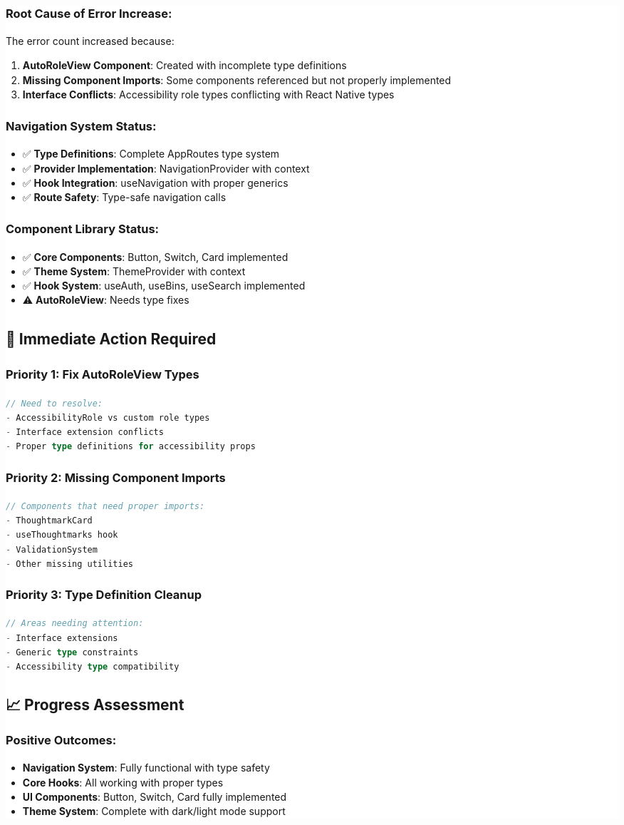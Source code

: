 ### **Root Cause of Error Increase:**
The error count increased because:
1. **AutoRoleView Component**: Created with incomplete type definitions
2. **Missing Component Imports**: Some components referenced but not properly implemented
3. **Interface Conflicts**: Accessibility role types conflicting with React Native types

### **Navigation System Status:**
- ✅ **Type Definitions**: Complete AppRoutes type system
- ✅ **Provider Implementation**: NavigationProvider with context
- ✅ **Hook Integration**: useNavigation with proper generics
- ✅ **Route Safety**: Type-safe navigation calls

### **Component Library Status:**
- ✅ **Core Components**: Button, Switch, Card implemented
- ✅ **Theme System**: ThemeProvider with context
- ✅ **Hook System**: useAuth, useBins, useSearch implemented
- ⚠️ **AutoRoleView**: Needs type fixes

## 🚨 Immediate Action Required

### **Priority 1: Fix AutoRoleView Types**
```typescript
// Need to resolve:
- AccessibilityRole vs custom role types
- Interface extension conflicts
- Proper type definitions for accessibility props
```

### **Priority 2: Missing Component Imports**
```typescript
// Components that need proper imports:
- ThoughtmarkCard
- useThoughtmarks hook
- ValidationSystem
- Other missing utilities
```

### **Priority 3: Type Definition Cleanup**
```typescript
// Areas needing attention:
- Interface extensions
- Generic type constraints
- Accessibility type compatibility
```

## 📈 Progress Assessment

### **Positive Outcomes:**
- **Navigation System**: Fully functional with type safety
- **Core Hooks**: All working with proper types
- **UI Components**: Button, Switch, Card fully implemented
- **Theme System**: Complete with dark/light mode support
